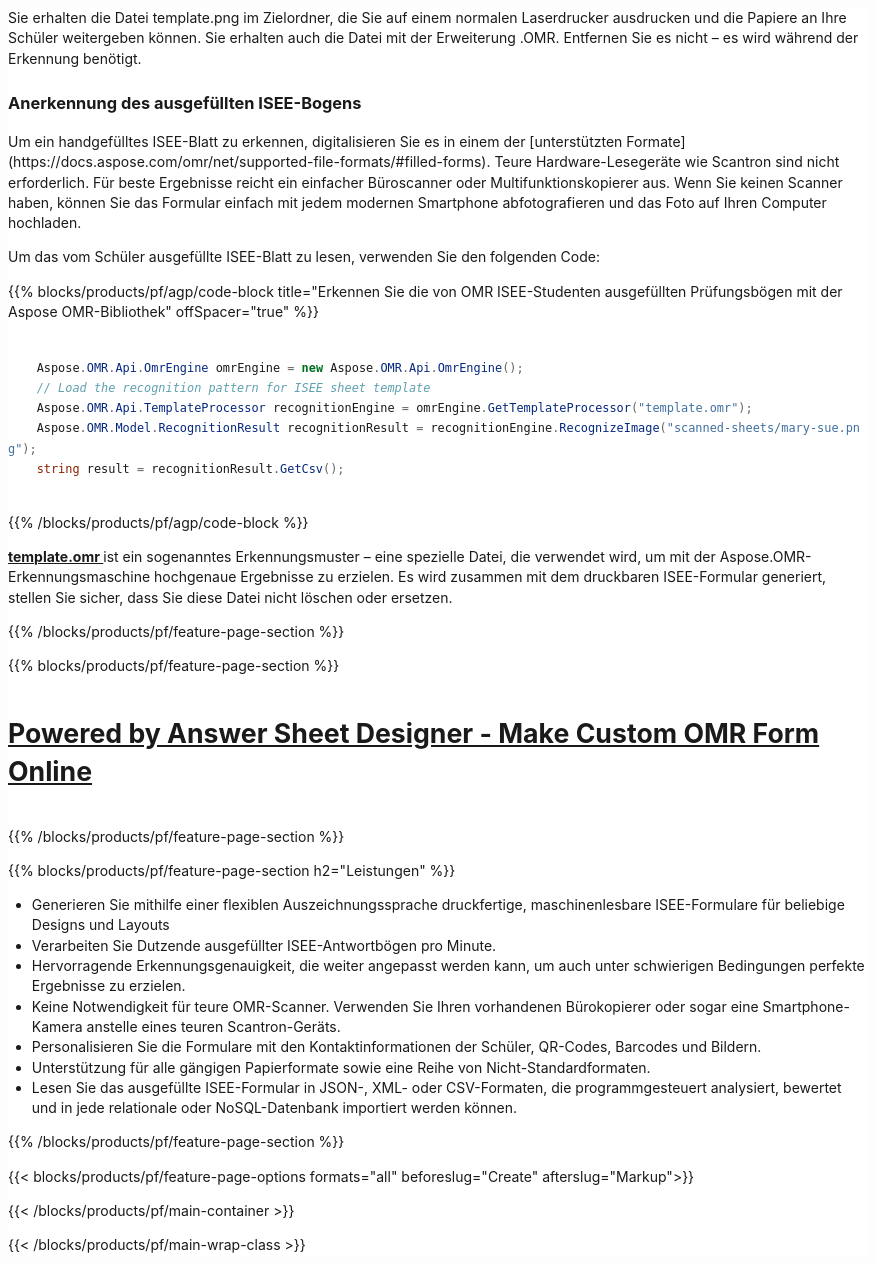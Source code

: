 
<p>Sie erhalten die Datei template.png im Zielordner, die Sie auf einem normalen Laserdrucker ausdrucken und die Papiere an Ihre Schüler weitergeben können. Sie erhalten auch die Datei mit der Erweiterung .OMR. Entfernen Sie es nicht – es wird während der Erkennung benötigt.</p>

<h3>Anerkennung des ausgefüllten ISEE-Bogens</h3>

<p>Um ein handgefülltes ISEE-Blatt zu erkennen, digitalisieren Sie es in einem der [unterstützten Formate](https://docs.aspose.com/omr/net/supported-file-formats/#filled-forms). Teure Hardware-Lesegeräte wie Scantron sind nicht erforderlich. Für beste Ergebnisse reicht ein einfacher Büroscanner oder Multifunktionskopierer aus. Wenn Sie keinen Scanner haben, können Sie das Formular einfach mit jedem modernen Smartphone abfotografieren und das Foto auf Ihren Computer hochladen.</p>
<p>Um das vom Schüler ausgefüllte ISEE-Blatt zu lesen, verwenden Sie den folgenden Code:</p>

{{% blocks/products/pf/agp/code-block title="Erkennen Sie die von OMR ISEE-Studenten ausgefüllten Prüfungsbögen mit der Aspose OMR-Bibliothek" offSpacer="true" %}}

```cs
    
    Aspose.OMR.Api.OmrEngine omrEngine = new Aspose.OMR.Api.OmrEngine();
    // Load the recognition pattern for ISEE sheet template
    Aspose.OMR.Api.TemplateProcessor recognitionEngine = omrEngine.GetTemplateProcessor("template.omr");
    Aspose.OMR.Model.RecognitionResult recognitionResult = recognitionEngine.RecognizeImage("scanned-sheets/mary-sue.png");
    string result = recognitionResult.GetCsv();
    
```

{{% /blocks/products/pf/agp/code-block %}}

<p><a href="/omr/exam/cbse/cbse.zip"><b>template.omr </b></a> ist ein sogenanntes Erkennungsmuster – eine spezielle Datei, die verwendet wird, um mit der Aspose.OMR-Erkennungsmaschine hochgenaue Ergebnisse zu erzielen. Es wird zusammen mit dem druckbaren ISEE-Formular generiert, stellen Sie sicher, dass Sie diese Datei nicht löschen oder ersetzen. </p>


{{% /blocks/products/pf/feature-page-section %}}



{{% blocks/products/pf/feature-page-section %}}
<a href="https://products.aspose.app/omr/answer-sheet-designer/">
    <h4 style="font-size: 20pt;">
        Powered by Answer Sheet Designer - Make Custom OMR Form Online
    </h4>
</a>
{{% /blocks/products/pf/feature-page-section %}}

{{% blocks/products/pf/feature-page-section  h2="Leistungen" %}}

* Generieren Sie mithilfe einer flexiblen Auszeichnungssprache druckfertige, maschinenlesbare ISEE-Formulare für beliebige Designs und Layouts
* Verarbeiten Sie Dutzende ausgefüllter ISEE-Antwortbögen pro Minute.
* Hervorragende Erkennungsgenauigkeit, die weiter angepasst werden kann, um auch unter schwierigen Bedingungen perfekte Ergebnisse zu erzielen.
* Keine Notwendigkeit für teure OMR-Scanner. Verwenden Sie Ihren vorhandenen Bürokopierer oder sogar eine Smartphone-Kamera anstelle eines teuren Scantron-Geräts.
* Personalisieren Sie die Formulare mit den Kontaktinformationen der Schüler, QR-Codes, Barcodes und Bildern.
* Unterstützung für alle gängigen Papierformate sowie eine Reihe von Nicht-Standardformaten.
* Lesen Sie das ausgefüllte ISEE-Formular in JSON-, XML- oder CSV-Formaten, die programmgesteuert analysiert, bewertet und in jede relationale oder NoSQL-Datenbank importiert werden können.

{{% /blocks/products/pf/feature-page-section %}}


{{< blocks/products/pf/feature-page-options formats="all" beforeslug="Create" afterslug="Markup">}}


{{< /blocks/products/pf/main-container >}}

{{< /blocks/products/pf/main-wrap-class >}}
